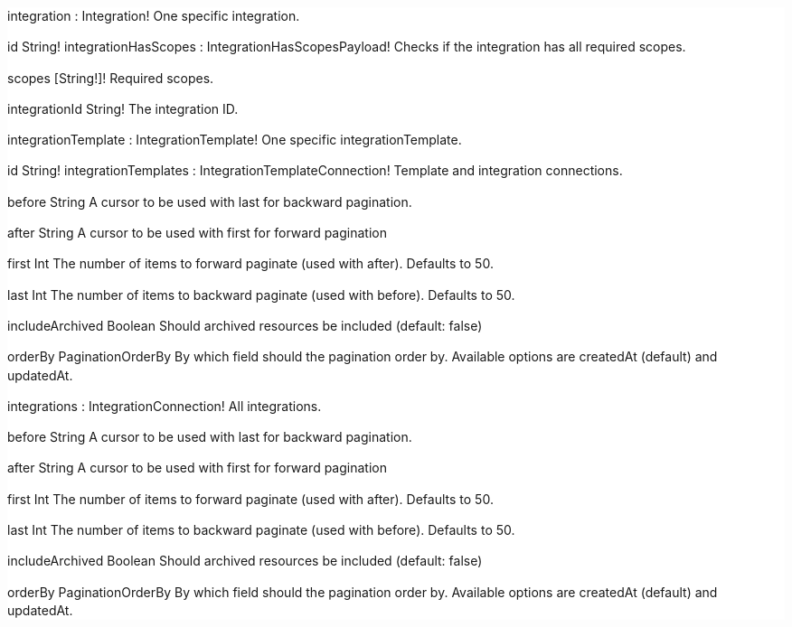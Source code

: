 integration : Integration!
One specific integration.

id String!
integrationHasScopes : IntegrationHasScopesPayload!
Checks if the integration has all required scopes.

scopes [String!]!
Required scopes.

integrationId String!
The integration ID.

integrationTemplate : IntegrationTemplate!
One specific integrationTemplate.

id String!
integrationTemplates : IntegrationTemplateConnection!
Template and integration connections.

before String
A cursor to be used with last for backward pagination.

after String
A cursor to be used with first for forward pagination

first Int
The number of items to forward paginate (used with after). Defaults to 50.

last Int
The number of items to backward paginate (used with before). Defaults to 50.

includeArchived Boolean
Should archived resources be included (default: false)

orderBy PaginationOrderBy
By which field should the pagination order by. Available options are createdAt (default) and updatedAt.

integrations : IntegrationConnection!
All integrations.

before String
A cursor to be used with last for backward pagination.

after String
A cursor to be used with first for forward pagination

first Int
The number of items to forward paginate (used with after). Defaults to 50.

last Int
The number of items to backward paginate (used with before). Defaults to 50.

includeArchived Boolean
Should archived resources be included (default: false)

orderBy PaginationOrderBy
By which field should the pagination order by. Available options are createdAt (default) and updatedAt.
